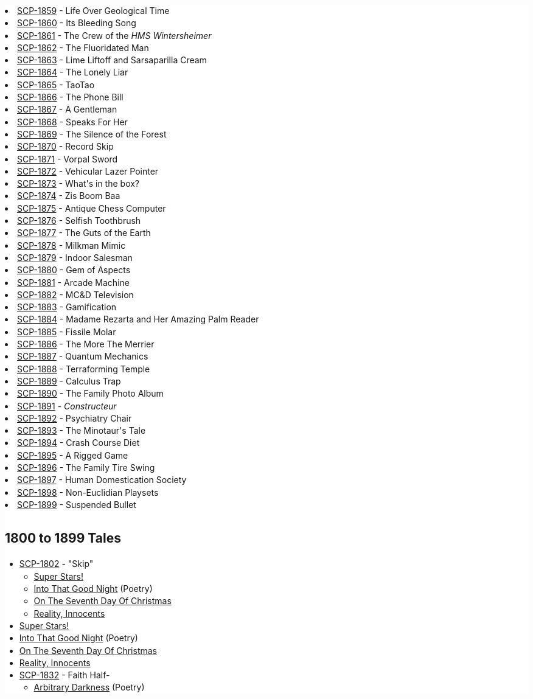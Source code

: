 <li><a href="/scp-1859">SCP-1859</a> - Life Over Geological Time</li>
<li><a href="/scp-1860">SCP-1860</a> - Its Bleeding Song</li>
<li><a href="/scp-1861">SCP-1861</a> - The Crew of the <em>HMS Wintersheimer</em></li>
<li><a href="/scp-1862">SCP-1862</a> - The Fluoridated Man</li>
<li><a href="/scp-1863">SCP-1863</a> - Lime Liftoff and Sarsaparilla Cream</li>
<li><a href="/scp-1864">SCP-1864</a> - The Lonely Liar</li>
<li><a href="/scp-1865">SCP-1865</a> - TaoTao</li>
<li><a href="/scp-1866">SCP-1866</a> - The Phone Bill</li>
<li><a href="/scp-1867">SCP-1867</a> - A Gentleman</li>
<li><a href="/scp-1868">SCP-1868</a> - Speaks For Her</li>
<li><a href="/scp-1869">SCP-1869</a> - The Silence of the Forest</li>
<li><a href="/scp-1870">SCP-1870</a> - Record Skip</li>
<li><a href="/scp-1871">SCP-1871</a> - Vorpal Sword</li>
<li><a href="/scp-1872">SCP-1872</a> - Vehicular Lazer Pointer</li>
<li><a href="/scp-1873">SCP-1873</a> - What's in the box?</li>
<li><a href="/scp-1874">SCP-1874</a> - Zis Boom Baa</li>
<li><a href="/scp-1875">SCP-1875</a> - Antique Chess Computer</li>
<li><a href="/scp-1876">SCP-1876</a> - Selfish Toothbrush</li>
<li><a href="/scp-1877">SCP-1877</a> - The Guts of the Earth</li>
<li><a href="/scp-1878">SCP-1878</a> - Milkman Mimic</li>
<li><a href="/scp-1879">SCP-1879</a> - Indoor Salesman</li>
<li><a href="/scp-1880">SCP-1880</a> - Gem of Aspects</li>
<li><a href="/scp-1881">SCP-1881</a> - Arcade Machine</li>
<li><a href="/scp-1882">SCP-1882</a> - MC&amp;D Television</li>
<li><a href="/scp-1883">SCP-1883</a> - Gamification</li>
<li><a href="/scp-1884">SCP-1884</a> - Madame Rezarta and Her Amazing Palm Reader</li>
<li><a href="/scp-1885">SCP-1885</a> - Fissile Molar</li>
<li><a href="/scp-1886">SCP-1886</a> - The More The Merrier</li>
<li><a href="/scp-1887">SCP-1887</a> - Quantum Mechanics</li>
<li><a href="/scp-1888">SCP-1888</a> - Terraforming Temple</li>
<li><a href="/scp-1889">SCP-1889</a> - Calculus Trap</li>
<li><a href="/scp-1890">SCP-1890</a> - The Family Photo Album</li>
<li><a href="/scp-1891">SCP-1891</a> - <em>Constructeur</em></li>
<li><a href="/scp-1892">SCP-1892</a> - Psychiatry Chair</li>
<li><a href="/scp-1893">SCP-1893</a> - The Minotaur's Tale</li>
<li><a href="/scp-1894">SCP-1894</a> - Crash Course Diet</li>
<li><a href="/scp-1895">SCP-1895</a> - A Rigged Game</li>
<li><a href="/scp-1896">SCP-1896</a> - The Family Tire Swing</li>
<li><a href="/scp-1897">SCP-1897</a> - Human Domestication Society</li>
<li><a href="/scp-1898">SCP-1898</a> - Non-Euclidian Playsets</li>
<li><a href="/scp-1899">SCP-1899</a> - Suspended Bullet</li>
</ul>

## 1800 to 1899 Tales


<ul>
<li><a href="/scp-1802">SCP-1802</a> - "Skip"
<ul>
<li><a href="/super-stars">Super Stars!</a></li>
<li><a href="/into-that-good-night">Into That Good Night</a> (Poetry)</li>
<li><a href="/on-the-seventh-day-of-christmas">On The Seventh Day Of Christmas</a></li>
<li><a href="/reality-innocents">Reality, Innocents</a></li>
</ul>
</li>
<li><a href="/super-stars">Super Stars!</a></li>
<li><a href="/into-that-good-night">Into That Good Night</a> (Poetry)</li>
<li><a href="/on-the-seventh-day-of-christmas">On The Seventh Day Of Christmas</a></li>
<li><a href="/reality-innocents">Reality, Innocents</a></li>
<li><a href="/scp-1832">SCP-1832</a> - Faith Half-
<ul>
<li><a href="/arbitrary-darkness">Arbitrary Darkness</a> (Poetry)</li>
</ul>
</li>